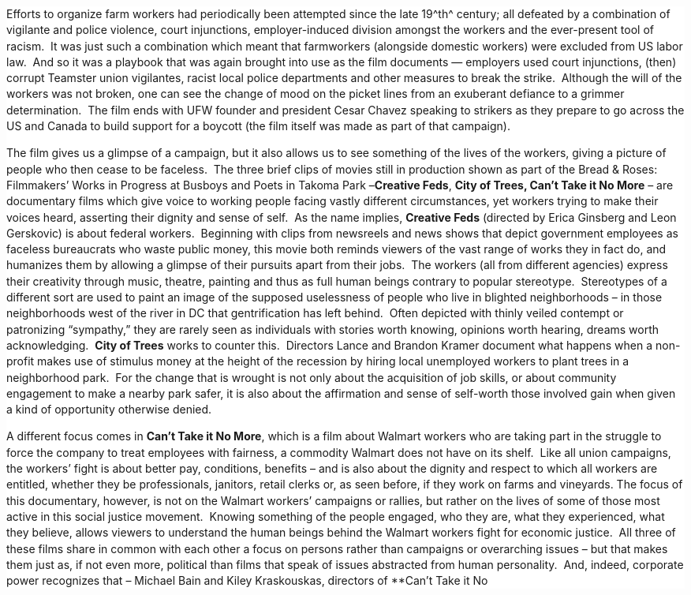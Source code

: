 Efforts to organize farm workers had periodically been attempted since
the late 19^th^ century; all defeated by a combination of vigilante and
police violence, court injunctions, employer-induced division amongst
the workers and the ever-present tool of racism.  It was just such a
combination which meant that farmworkers (alongside domestic workers)
were excluded from US labor law.  And so it was a playbook that was
again brought into use as the film documents — employers used court
injunctions, (then) corrupt Teamster union vigilantes, racist local
police departments and other measures to break the strike.  Although the
will of the workers was not broken, one can see the change of mood on
the picket lines from an exuberant defiance to a grimmer determination. 
The film ends with UFW founder and president Cesar Chavez speaking to
strikers as they prepare to go across the US and Canada to build support
for a boycott (the film itself was made as part of that campaign).

The film gives us a glimpse of a campaign, but it also allows us to see
something of the lives of the workers, giving a picture of people who
then cease to be faceless.  The three brief clips of movies still in
production shown as part of the Bread & Roses: Filmmakers’ Works in
Progress at Busboys and Poets in Takoma Park –**Creative Feds**, **City
of Trees, Can’t Take it No More** – are documentary films which give
voice to working people facing vastly different circumstances, yet
workers trying to make their voices heard, asserting their dignity and
sense of self.  As the name implies, **Creative Feds** (directed by
Erica Ginsberg and Leon Gerskovic) is about federal workers.  Beginning
with clips from newsreels and news shows that depict government
employees as faceless bureaucrats who waste public money, this movie
both reminds viewers of the vast range of works they in fact do, and
humanizes them by allowing a glimpse of their pursuits apart from their
jobs.  The workers (all from different agencies) express their
creativity through music, theatre, painting and thus as full human
beings contrary to popular stereotype.  Stereotypes of a different sort
are used to paint an image of the supposed uselessness of people who
live in blighted neighborhoods – in those neighborhoods west of the
river in DC that gentrification has left behind.  Often depicted with
thinly veiled contempt or patronizing “sympathy,” they are rarely seen
as individuals with stories worth knowing, opinions worth hearing,
dreams worth acknowledging.  **City of Trees** works to counter this.
 Directors Lance and Brandon Kramer document what happens when a
non-profit makes use of stimulus money at the height of the recession by
hiring local unemployed workers to plant trees in a neighborhood park. 
For the change that is wrought is not only about the acquisition of job
skills, or about community engagement to make a nearby park safer, it is
also about the affirmation and sense of self-worth those involved gain
when given a kind of opportunity otherwise denied.

A different focus comes in **Can’t Take it No More**, which is a film
about Walmart workers who are taking part in the struggle to force the
company to treat employees with fairness, a commodity Walmart does not
have on its shelf.  Like all union campaigns, the workers’ fight is
about better pay, conditions, benefits – and is also about the dignity
and respect to which all workers are entitled, whether they be
professionals, janitors, retail clerks or, as seen before, if they work
on farms and vineyards. The focus of this documentary, however, is not
on the Walmart workers’ campaigns or rallies, but rather on the lives of
some of those most active in this social justice movement.  Knowing
something of the people engaged, who they are, what they experienced,
what they believe, allows viewers to understand the human beings behind
the Walmart workers fight for economic justice.  All three of these
films share in common with each other a focus on persons rather than
campaigns or overarching issues – but that makes them just as, if not
even more, political than films that speak of issues abstracted from
human personality.  And, indeed, corporate power recognizes that –
Michael Bain and Kiley Kraskouskas, directors of **Can’t Take it No